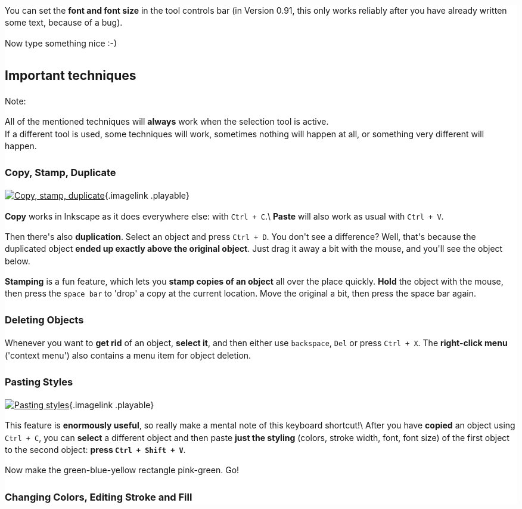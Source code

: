 You can set the **font and font size** in the tool controls bar (in Version 0.91, this only works reliably after you have already written some text, because of a bug).

Now type something nice :-)

## Important techniques 

<div class="admonition info">

Note:

All of the mentioned techniques will <strong>always</strong> work when the selection
tool is active.\
If a different tool is used, some techniques will work, sometimes
nothing will happen at all, or something very different will happen.


### Copy, Stamp, Duplicate 

[![Copy, stamp,
duplicate](/photos/inkscape_einsteiger_teil_ii/copy_duplicate_stamp-snap.gif "Copy, stamp, duplicate (Click to play animation)")](/photos/inkscape_einsteiger_teil_ii/copy_duplicate_stamp-animated.gif){.imagelink .playable}


**Copy** works in Inkscape as it does everywhere else: with `Ctrl + C`.\ **Paste** will also work as usual with `Ctrl + V`.

Then there's also **duplication**. Select an object and press `Ctrl + D`. You don't see a difference? Well, that's because the duplicated object **ended up exactly above the original object**. Just drag it away a bit with the mouse, and you'll see the object below.

**Stamping** is a fun feature, which lets you **stamp copies of an object** all over the place quickly. **Hold** the object with the mouse, then press the `space bar` to 'drop' a copy at the current location. Move the original a bit, then press the space bar again.

### Deleting Objects 

Whenever you want to **get rid** of an object, **select it**, and then either use `backspace`, `Del` or press `Ctrl + X`. The **right-click menu** ('context menu') also contains a menu item for object deletion.

### Pasting Styles

[![Pasting
styles](/photos/inkscape_einsteiger_teil_ii/paste_style-snap.gif "Pasting styles (Click to play animation)")](/photos/inkscape_einsteiger_teil_ii/paste_style-animated.gif){.imagelink .playable}


This feature is **enormously useful**, so really make a mental note of this keyboard shortcut!\ After you have **copied** an object using `Ctrl + C`, you can **select** a different object and then paste **just the styling** (colors, stroke width, font, font size) of the first object to the second object: **press `Ctrl + Shift + V`**.

Now make the green-blue-yellow rectangle pink-green. Go!

### Changing Colors, Editing Stroke and Fill 
